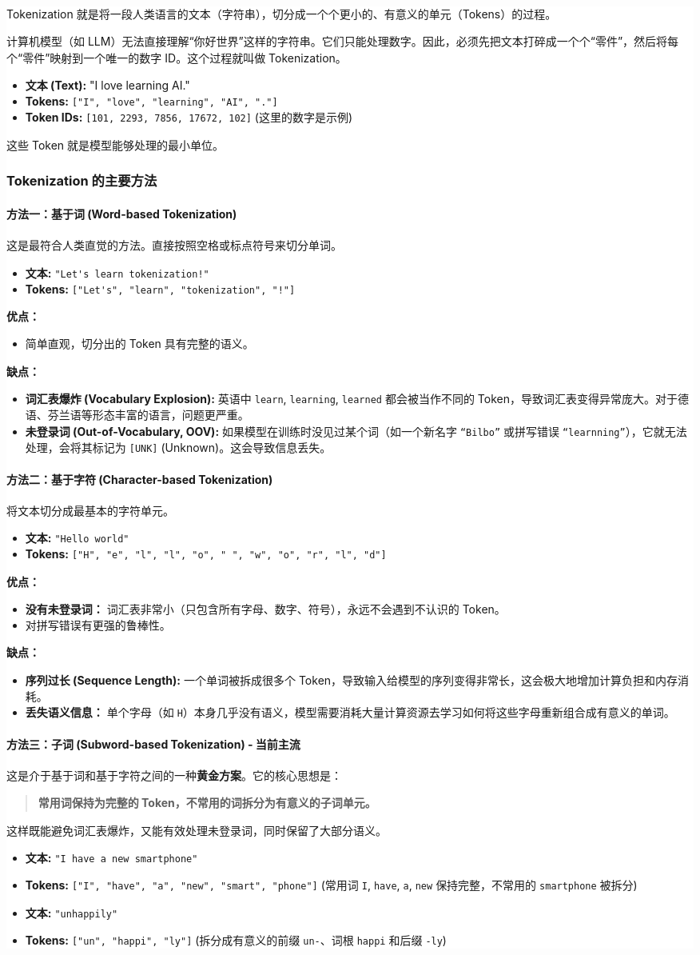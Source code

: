 Tokenization 就是将一段人类语言的文本（字符串），切分成一个个更小的、有意义的单元（Tokens）的过程。

计算机模型（如 LLM）无法直接理解“你好世界”这样的字符串。它们只能处理数字。因此，必须先把文本打碎成一个个“零件”，然后将每个“零件”映射到一个唯一的数字 ID。这个过程就叫做 Tokenization。

- **文本 (Text):** "I love learning AI."
- **Tokens:** `["I", "love", "learning", "AI", "."]`
- **Token IDs:** `[101, 2293, 7856, 17672, 102]` (这里的数字是示例)

这些 Token 就是模型能够处理的最小单位。

### Tokenization 的主要方法
#### **方法一：基于词 (Word-based Tokenization)**

这是最符合人类直觉的方法。直接按照空格或标点符号来切分单词。

- **文本:** `"Let's learn tokenization!"`    
- **Tokens:** `["Let's", "learn", "tokenization", "!"]`

**优点：**
- 简单直观，切分出的 Token 具有完整的语义。

**缺点：**
- **词汇表爆炸 (Vocabulary Explosion):** 英语中 `learn`, `learning`, `learned` 都会被当作不同的 Token，导致词汇表变得异常庞大。对于德语、芬兰语等形态丰富的语言，问题更严重。
- **未登录词 (Out-of-Vocabulary, OOV):** 如果模型在训练时没见过某个词（如一个新名字 `“Bilbo”` 或拼写错误 `“learnning”`），它就无法处理，会将其标记为 `[UNK]` (Unknown)。这会导致信息丢失。

#### **方法二：基于字符 (Character-based Tokenization)**

将文本切分成最基本的字符单元。
- **文本:** `"Hello world"`
- **Tokens:** `["H", "e", "l", "l", "o", " ", "w", "o", "r", "l", "d"]`

**优点：**
- **没有未登录词：** 词汇表非常小（只包含所有字母、数字、符号），永远不会遇到不认识的 Token。
- 对拼写错误有更强的鲁棒性。

**缺点：**
- **序列过长 (Sequence Length):** 一个单词被拆成很多个 Token，导致输入给模型的序列变得非常长，这会极大地增加计算负担和内存消耗。
- **丢失语义信息：** 单个字母（如 `H`）本身几乎没有语义，模型需要消耗大量计算资源去学习如何将这些字母重新组合成有意义的单词。

#### **方法三：子词 (Subword-based Tokenization) - 当前主流**

这是介于基于词和基于字符之间的一种**黄金方案**。它的核心思想是：

> **常用词保持为完整的 Token，不常用的词拆分为有意义的子词单元。**

这样既能避免词汇表爆炸，又能有效处理未登录词，同时保留了大部分语义。

- **文本:** `"I have a new smartphone"`
- **Tokens:** `["I", "have", "a", "new", "smart", "phone"]` (常用词 `I`, `have`, `a`, `new` 保持完整，不常用的 `smartphone` 被拆分)
    
- **文本:** `"unhappily"`
- **Tokens:** `["un", "happi", "ly"]` (拆分成有意义的前缀 `un-`、词根 `happi` 和后缀 `-ly`)
    
